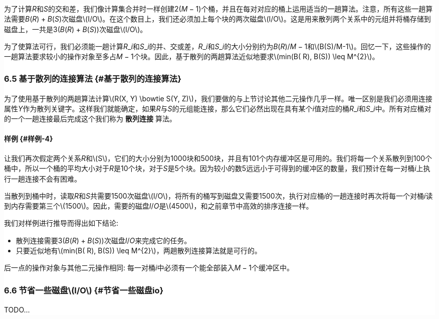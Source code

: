 为了计算$R$和$S$的交和差，我们像计算集合并时一样创建$2(M-1)$个桶，并且在每对对应的桶上运用适当的一趟算法。注意，所有这些一趟算法需要$B(R)+B(S)$次磁盘\\(I/O\\)。在这个数目上，我们还必须加上每个块的两次磁盘\\(I/O\\)。这是用来散列两个关系中的元组并将桶存储到磁盘上，一共是$3(B(R) + B(S))$次磁盘\\(I/O\\)。 <br/>

为了使算法可行，我们必须能一趟计算$R\_{i}$和$S\_{i}$的并、交或差，$R\_{i}$和$S\_{i}$的大小分别约为$B(R)/M-1$和\\(B(S)/M-1\\)。回忆一下，这些操作的一趟算法要求较小的操作对象至多占$M-1$个块。因此，基于散列的两趟算法近似地要求\\(min(B( R), B(S)) \leq M^{2}\\)。 <br/>


### 6.5 基于散列的连接算法 {#基于散列的连接算法}

为了使用基于散列的两趟算法计算\\(R(X, Y) \bowtie S(Y, Z)\\)，我们要做的与上节讨论其他二元操作几乎一样。唯一区别是我们必须用连接属性$Y$作为散列关键字。这样我们就能确定，如果$R$与$S$的元组能连接，那么它们必然出现在具有某个$i$值对应的桶$R\_{i}$和$S\_{i}$中。所有对应桶对的一个一趟连接最后完成这个我们称为 **散列连接** 算法。 <br/>


#### 样例 {#样例-4}

让我们再次假定两个关系$R$和\\(S\\)，它们的大小分别为$1000$块和$500$块，并且有$101$个内存缓冲区是可用的。我们将每一个关系散列到$100$个桶中，所以一个桶的平均大小对于$R$是$10$个块，对于$S$是$5$个块。因为较小的数$5$远远小于可得到的缓冲区的数量，我们预计在每一对桶$i$上执行一趟连接不会有困难。 <br/>

当散列到桶中时，读取$R$和$S$共需要$1500$次磁盘\\(I/O\\)，将所有的桶写到磁盘又需要$1500$次，执行对应桶$i$的一趟连接时再次将每一个对桶$i$读到内存需要第三个\\(1500\\)。因此，需要的磁盘$I/O$是\\(4500\\)，和之前章节中高效的排序连接一样。 <br/>

我们对样例进行推导而得出如下结论: <br/>

-   散列连接需要$3(B(R) + B(S))$次磁盘$I/O$来完成它的任务。 <br/>
-   只要近似地有\\(min(B( R), B(S)) \leq M^{2}\\)，两趟散列连接算法就是可行的。 <br/>

后一点的操作对象与其他二元操作相同: 每一对桶$i$中必须有一个能全部装入$M-1$个缓冲区中。 <br/>


### 6.6 节省一些磁盘\\(I/O\\) {#节省一些磁盘io}

TODO... <br/>